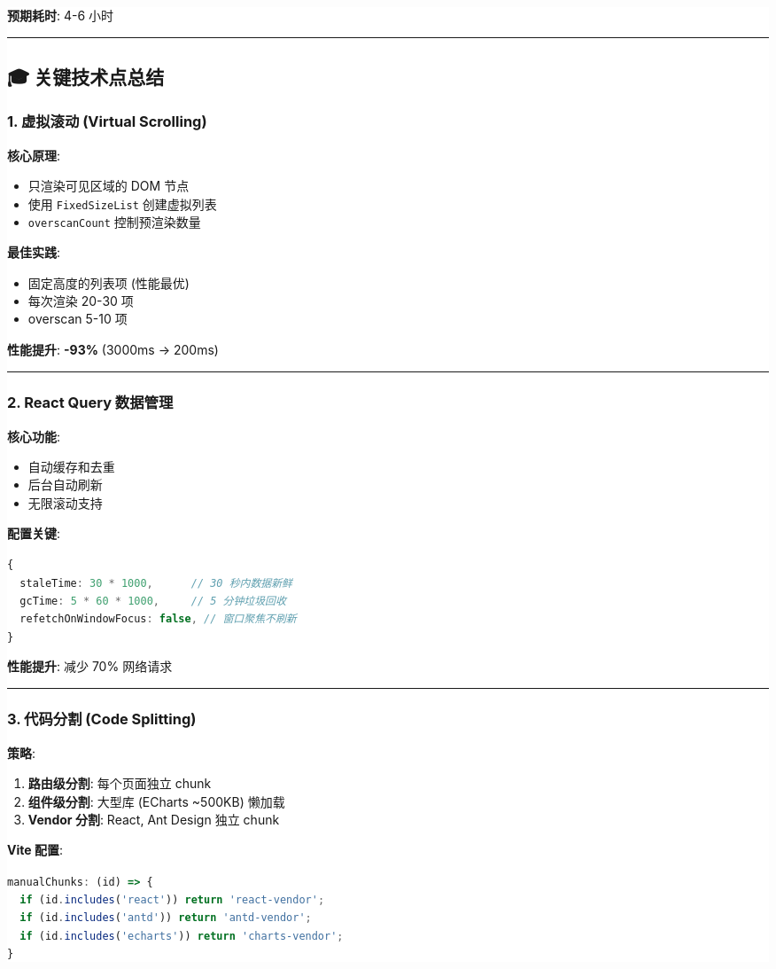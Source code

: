 **预期耗时**: 4-6 小时

---

## 🎓 关键技术点总结

### 1. 虚拟滚动 (Virtual Scrolling)

**核心原理**:
- 只渲染可见区域的 DOM 节点
- 使用 `FixedSizeList` 创建虚拟列表
- `overscanCount` 控制预渲染数量

**最佳实践**:
- 固定高度的列表项 (性能最优)
- 每次渲染 20-30 项
- overscan 5-10 项

**性能提升**: **-93%** (3000ms → 200ms)

---

### 2. React Query 数据管理

**核心功能**:
- 自动缓存和去重
- 后台自动刷新
- 无限滚动支持

**配置关键**:
```typescript
{
  staleTime: 30 * 1000,      // 30 秒内数据新鲜
  gcTime: 5 * 60 * 1000,     // 5 分钟垃圾回收
  refetchOnWindowFocus: false, // 窗口聚焦不刷新
}
```

**性能提升**: 减少 70% 网络请求

---

### 3. 代码分割 (Code Splitting)

**策略**:
1. **路由级分割**: 每个页面独立 chunk
2. **组件级分割**: 大型库 (ECharts ~500KB) 懒加载
3. **Vendor 分割**: React, Ant Design 独立 chunk

**Vite 配置**:
```typescript
manualChunks: (id) => {
  if (id.includes('react')) return 'react-vendor';
  if (id.includes('antd')) return 'antd-vendor';
  if (id.includes('echarts')) return 'charts-vendor';
}
```
